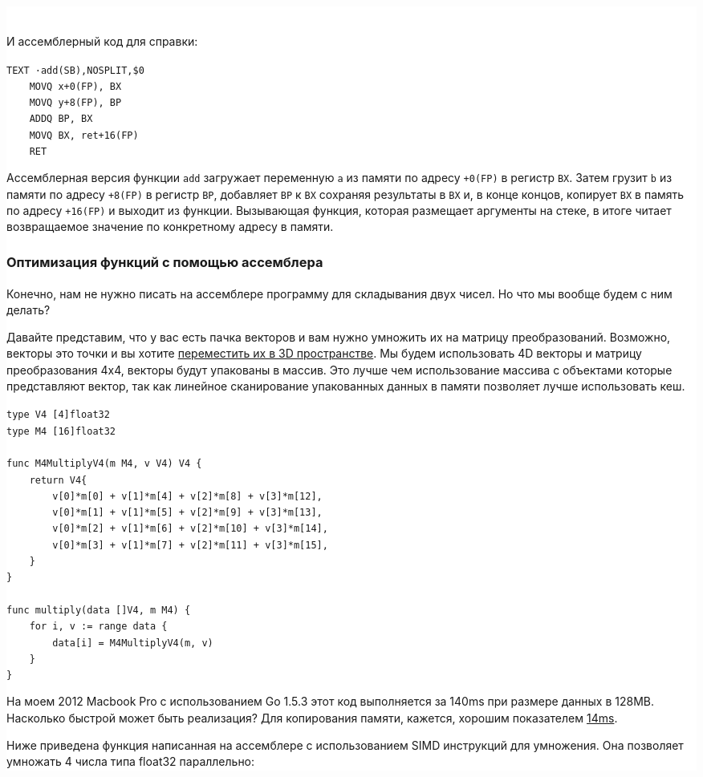 <p><img src="https://box.everhelper.me/attachment/389728/26da152b-2f64-4196-b100-2340f0ec03da/126220-GK3Aw8wiSDaN8Htz/screen.png" alt="" /></p>

<p>И ассемблерный код для справки:</p>

<pre><code>TEXT ·add(SB),NOSPLIT,$0
    MOVQ x+0(FP), BX
    MOVQ y+8(FP), BP
    ADDQ BP, BX
    MOVQ BX, ret+16(FP)
    RET
</code></pre>

<p>Ассемблерная версия функции <code>add</code> загружает переменную <code>a</code> из памяти по адресу <code>+0(FP)</code> в регистр <code>BX</code>. Затем грузит <code>b</code> из памяти по адресу <code>+8(FP)</code> в регистр <code>BP</code>, добавляет <code>BP</code> к <code>BX</code> сохраняя результаты в <code>BX</code> и, в конце концов, копирует <code>BX</code> в память по адресу <code>+16(FP)</code> и выходит из функции. Вызывающая функция, которая размещает аргументы на стеке, в итоге читает возвращаемое значение по конкретному адресу в памяти.</p>

<h3>Оптимизация функций с помощью ассемблера</h3>

<p>Конечно, нам не нужно писать на ассемблере программу для складывания двух чисел. Но что мы вообще будем с ним делать?</p>

<p>Давайте представим, что у вас есть пачка векторов и вам нужно умножить их на матрицу преобразований. Возможно, векторы это точки и вы хотите <a href="http://blog.wolfire.com/2010/07/Linear-algebra-for-game-developers-part-3">переместить их в 3D пространстве</a>. Мы будем использовать 4D векторы и матрицу преобразования 4x4, векторы будут упакованы в массив. Это лучше чем использование массива с объектами которые представляют вектор, так как линейное сканирование упакованных данных в памяти позволяет лучше использовать кеш.</p>

<pre><code>type V4 [4]float32
type M4 [16]float32

func M4MultiplyV4(m M4, v V4) V4 {
    return V4{
        v[0]*m[0] + v[1]*m[4] + v[2]*m[8] + v[3]*m[12],
        v[0]*m[1] + v[1]*m[5] + v[2]*m[9] + v[3]*m[13],
        v[0]*m[2] + v[1]*m[6] + v[2]*m[10] + v[3]*m[14],
        v[0]*m[3] + v[1]*m[7] + v[2]*m[11] + v[3]*m[15],
    }
}

func multiply(data []V4, m M4) {
    for i, v := range data {
        data[i] = M4MultiplyV4(m, v)
    }
}
</code></pre>

<p>На моем 2012 Macbook Pro с использованием Go 1.5.3 этот код выполняется за 140ms при размере данных в 128MB. Насколько быстрой может быть реализация? Для копирования памяти, кажется, хорошим показателем <a href="https://goroutines.com/asm-files/vectors-copy.go">14ms</a>.</p>

<p>Ниже приведена функция написанная на ассемблере с использованием SIMD инструкций для умножения. Она позволяет умножать 4 числа типа float32 параллельно:</p>
